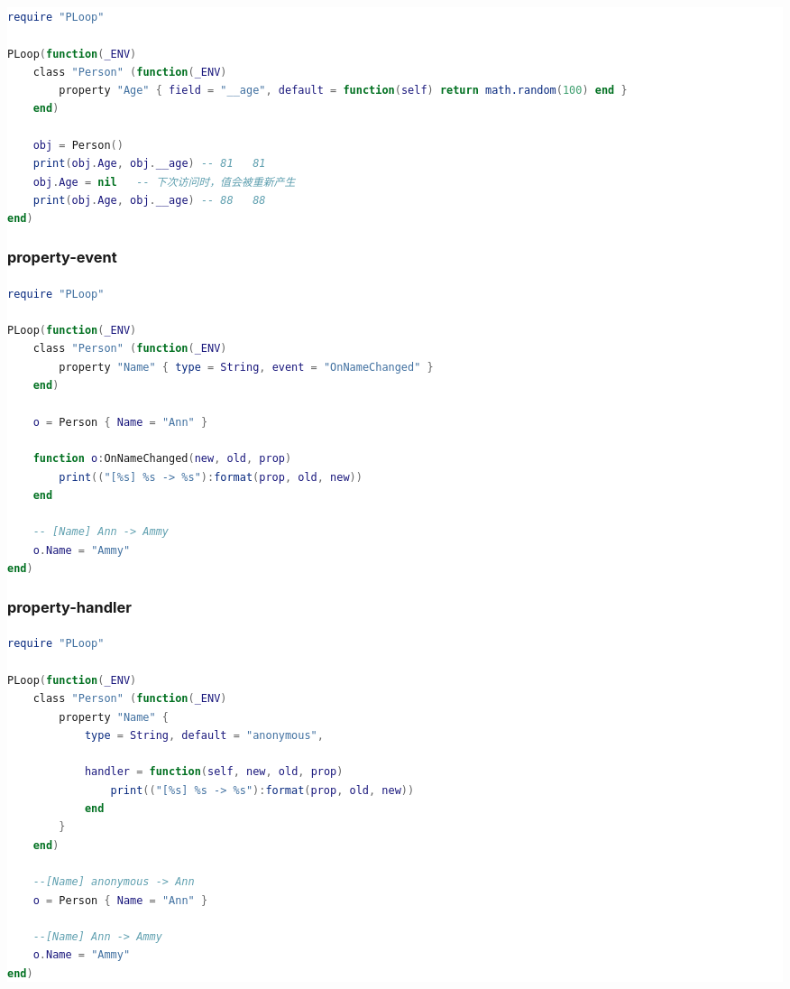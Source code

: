 ```lua
require "PLoop"

PLoop(function(_ENV)
	class "Person" (function(_ENV)
		property "Age" { field = "__age", default = function(self) return math.random(100) end }
	end)

	obj = Person()
	print(obj.Age, obj.__age) -- 81   81
	obj.Age = nil   -- 下次访问时，值会被重新产生
	print(obj.Age, obj.__age) -- 88   88
end)
```

### property-event

```lua
require "PLoop"

PLoop(function(_ENV)
	class "Person" (function(_ENV)
		property "Name" { type = String, event = "OnNameChanged" }
	end)

	o = Person { Name = "Ann" }

	function o:OnNameChanged(new, old, prop)
		print(("[%s] %s -> %s"):format(prop, old, new))
	end

	-- [Name] Ann -> Ammy
	o.Name = "Ammy"
end)
```

### property-handler

```lua
require "PLoop"

PLoop(function(_ENV)
	class "Person" (function(_ENV)
		property "Name" {
			type = String, default = "anonymous",

			handler = function(self, new, old, prop)
				print(("[%s] %s -> %s"):format(prop, old, new))
			end
		}
	end)

	--[Name] anonymous -> Ann
	o = Person { Name = "Ann" }

	--[Name] Ann -> Ammy
	o.Name = "Ammy"
end)
```
